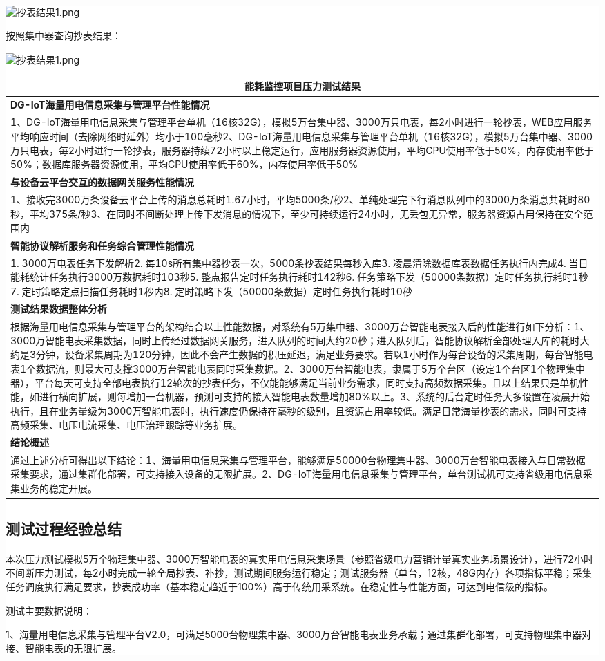 ![抄表结果1.png](http://dgiot-1253666439.cos.ap-shanghai-fsi.myqcloud.com/shuwa_tech/zh/blog/study/press/%E6%8A%84%E8%A1%A8%E7%BB%93%E6%9E%9C1.png)

按照集中器查询抄表结果：

![抄表结果1.png](http://dgiot-1253666439.cos.ap-shanghai-fsi.myqcloud.com/shuwa_tech/zh/blog/study/press/%E6%8A%84%E8%A1%A8%E7%BB%93%E6%9E%9C2.png)

| **能耗监控项目压力测试结果**                                 |
| ------------------------------------------------------------ |
| **DG-IoT海量用电信息采集与管理平台性能情况**                 |
| 1、DG-IoT海量用电信息采集与管理平台单机（16核32G），模拟5万台集中器、3000万只电表，每2小时进行一轮抄表，WEB应用服务平均响应时间（去除网络时延外）均小于100毫秒2、DG-IoT海量用电信息采集与管理平台单机（16核32G），模拟5万台集中器、3000万只电表，每2小时进行一轮抄表，服务器持续72小时以上稳定运行，应用服务器资源使用，平均CPU使用率低于50%，内存使用率低于50%；数据库服务器资源使用，平均CPU使用率低于60%，内存使用率低于50% |
| **与设备云平台交互的数据网关服务性能情况**                   |
| 1、接收完3000万条设备云平台上传的消息总耗时1.67小时，平均5000条/秒2、单纯处理完下行消息队列中的3000万条消息共耗时80秒，平均375条/秒3、在同时不间断处理上传下发消息的情况下，至少可持续运行24小时，无丢包无异常，服务器资源占用保持在安全范围内 |
| **智能协议解析服务和任务综合管理性能情况**                   |
| 1. 3000万电表任务下发解析2. 每10s所有集中器抄表一次，5000条抄表结果每秒入库3. 凌晨清除数据库表数据任务执行内完成4. 当日能耗统计任务执行3000万数据耗时103秒5. 整点报告定时任务执行耗时142秒6. 任务策略下发（50000条数据）定时任务执行耗时1秒7. 定时策略定点扫描任务耗时1秒内8. 定时策略下发（50000条数据）定时任务执行耗时10秒 |
| **测试结果数据整体分析**                                     |
| 根据海量用电信息采集与管理平台的架构结合以上性能数据，对系统有5万集中器、3000万台智能电表接入后的性能进行如下分析：1、3000万智能电表采集数据，同时上传经过数据网关服务，进入队列的时间大约20秒；进入队列后，智能协议解析全部处理入库的耗时大约是3分钟，设备采集周期为120分钟，因此不会产生数据的积压延迟，满足业务要求。若以1小时作为每台设备的采集周期，每台智能电表1个数据流，则最大可支撑3000万台智能电表同时采集数据。2、3000万台智能电表，隶属于5万个台区（设定1个台区1个物理集中器），平台每天可支持全部电表执行12轮次的抄表任务，不仅能能够满足当前业务需求，同时支持高频数据采集。且以上结果只是单机性能，如进行横向扩展，则每增加一台机器，预测可支持的接入智能电表数量增加80%以上。3、系统的后台定时任务大多设置在凌晨开始执行，且在业务量级为3000万智能电表时，执行速度仍保持在毫秒的级别，且资源占用率较低。满足日常海量抄表的需求，同时可支持高频采集、电压电流采集、电压治理跟踪等业务扩展。 |
| **结论概述**                                                 |
| 通过上述分析可得出以下结论：1、海量用电信息采集与管理平台，能够满足50000台物理集中器、3000万台智能电表接入与日常数据采集要求，通过集群化部署，可支持接入设备的无限扩展。2、DG-IoT海量用电信息采集与管理平台，单台测试机可支持省级用电信息采集业务的稳定开展。 |


## 测试过程经验总结

本次压力测试模拟5万个物理集中器、3000万智能电表的真实用电信息采集场景（参照省级电力营销计量真实业务场景设计），进行72小时不间断压力测试，每2小时完成一轮全局抄表、补抄，测试期间服务运行稳定；测试服务器（单台，12核，48G内存）各项指标平稳；采集任务调度执行满足要求，抄表成功率（基本稳定趋近于100%）高于传统用采系统。在稳定性与性能方面，可达到电信级的指标。

测试主要数据说明：

1、海量用电信息采集与管理平台V2.0，可满足5000台物理集中器、3000万台智能电表业务承载；通过集群化部署，可支持物理集中器对接、智能电表的无限扩展。

